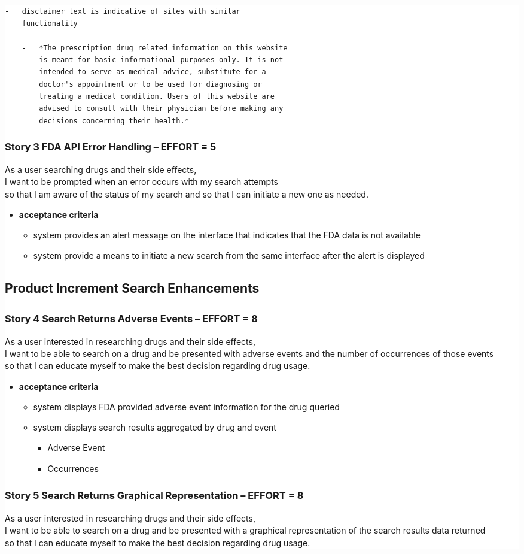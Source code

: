     -   disclaimer text is indicative of sites with similar
        functionality

        -   *The prescription drug related information on this website
            is meant for basic informational purposes only. It is not
            intended to serve as medical advice, substitute for a
            doctor's appointment or to be used for diagnosing or
            treating a medical condition. Users of this website are
            advised to consult with their physician before making any
            decisions concerning their health.*

### Story 3 FDA API Error Handling – EFFORT = 5

As a user searching drugs and their side effects,\
I want to be prompted when an error occurs with my search attempts\
so that I am aware of the status of my search and so that I can initiate
a new one as needed.

-   **acceptance criteria**

    -   system provides an alert message on the interface that indicates
        that the FDA data is not available

    -   system provide a means to initiate a new search from the same
        interface after the alert is displayed

Product Increment Search Enhancements
-------------------------------------

### Story 4 Search Returns Adverse Events – EFFORT = 8

As a user interested in researching drugs and their side effects,\
I want to be able to search on a drug and be presented with adverse
events and the number of occurrences of those events\
so that I can educate myself to make the best decision regarding drug
usage.

-   **acceptance criteria**

    -   system displays FDA provided adverse event information for the
        drug queried

    -   system displays search results aggregated by drug and event

        -   Adverse Event

        -   Occurrences

### Story 5 Search Returns Graphical Representation – EFFORT = 8

As a user interested in researching drugs and their side effects,\
I want to be able to search on a drug and be presented with a graphical
representation of the search results data returned\
so that I can educate myself to make the best decision regarding drug
usage.

